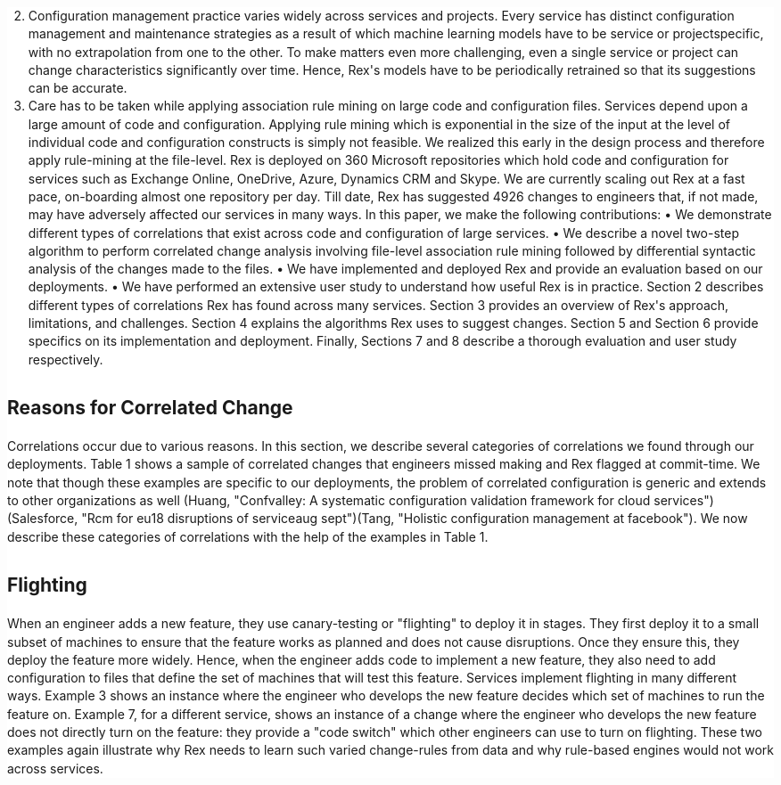 2. Configuration management practice varies widely across services and projects. Every service has distinct configuration management and maintenance strategies as a result of which machine learning models have to be service or projectspecific, with no extrapolation from one to the other. To make matters even more challenging, even a single service or project can change characteristics significantly over time. Hence, Rex's models have to be periodically retrained so that its suggestions can be accurate.
3. Care has to be taken while applying association rule mining on large code and configuration files. Services depend upon a large amount of code and configuration. Applying rule mining which is exponential in the size of the input at the level of individual code and configuration constructs is simply not feasible. We realized this early in the design process and therefore apply rule-mining at the file-level.
Rex is deployed on 360 Microsoft repositories which hold code and configuration for services such as Exchange Online, OneDrive, Azure, Dynamics CRM and Skype. We are currently scaling out Rex at a fast pace, on-boarding almost one repository per day. Till date, Rex has suggested 4926 changes to engineers that, if not made, may have adversely affected our services in many ways.
In this paper, we make the following contributions:
• We demonstrate different types of correlations that exist across code and configuration of large services.
• We describe a novel two-step algorithm to perform correlated change analysis involving file-level association rule mining followed by differential syntactic analysis of the changes made to the files.
• We have implemented and deployed Rex and provide an evaluation based on our deployments.
• We have performed an extensive user study to understand how useful Rex is in practice.
Section 2 describes different types of correlations Rex has found across many services. Section 3 provides an overview of Rex's approach, limitations, and challenges. Section 4 explains the algorithms Rex uses to suggest changes. Section 5 and Section 6 provide specifics on its implementation and deployment. Finally, Sections 7 and 8 describe a thorough evaluation and user study respectively.

## Reasons for Correlated Change

Correlations occur due to various reasons. In this section, we describe several categories of correlations we found through our deployments. Table 1 shows a sample of correlated changes that engineers missed making and Rex flagged at commit-time. We note that though these examples are specific to our deployments, the problem of correlated configuration is generic and extends to other organizations as well (Huang, "Confvalley: A systematic configuration validation framework for cloud services")(Salesforce, "Rcm for eu18 disruptions of serviceaug sept")(Tang, "Holistic configuration management at facebook"). We now describe these categories of correlations with the help of the examples in Table 1.

## Flighting

When an engineer adds a new feature, they use canary-testing or "flighting" to deploy it in stages. They first deploy it to a small subset of machines to ensure that the feature works as planned and does not cause disruptions. Once they ensure this, they deploy the feature more widely. Hence, when the engineer adds code to implement a new feature, they also need to add configuration to files that define the set of machines that will test this feature. Services implement flighting in many different ways. Example 3 shows an instance where the engineer who develops the new feature decides which set of machines to run the feature on. Example 7, for a different service, shows an instance of a change where the engineer who develops the new feature does not directly turn on the feature: they provide a "code switch" which other engineers can use to turn on flighting. These two examples again illustrate why Rex needs to learn such varied change-rules from data and why rule-based engines would not work across services.
